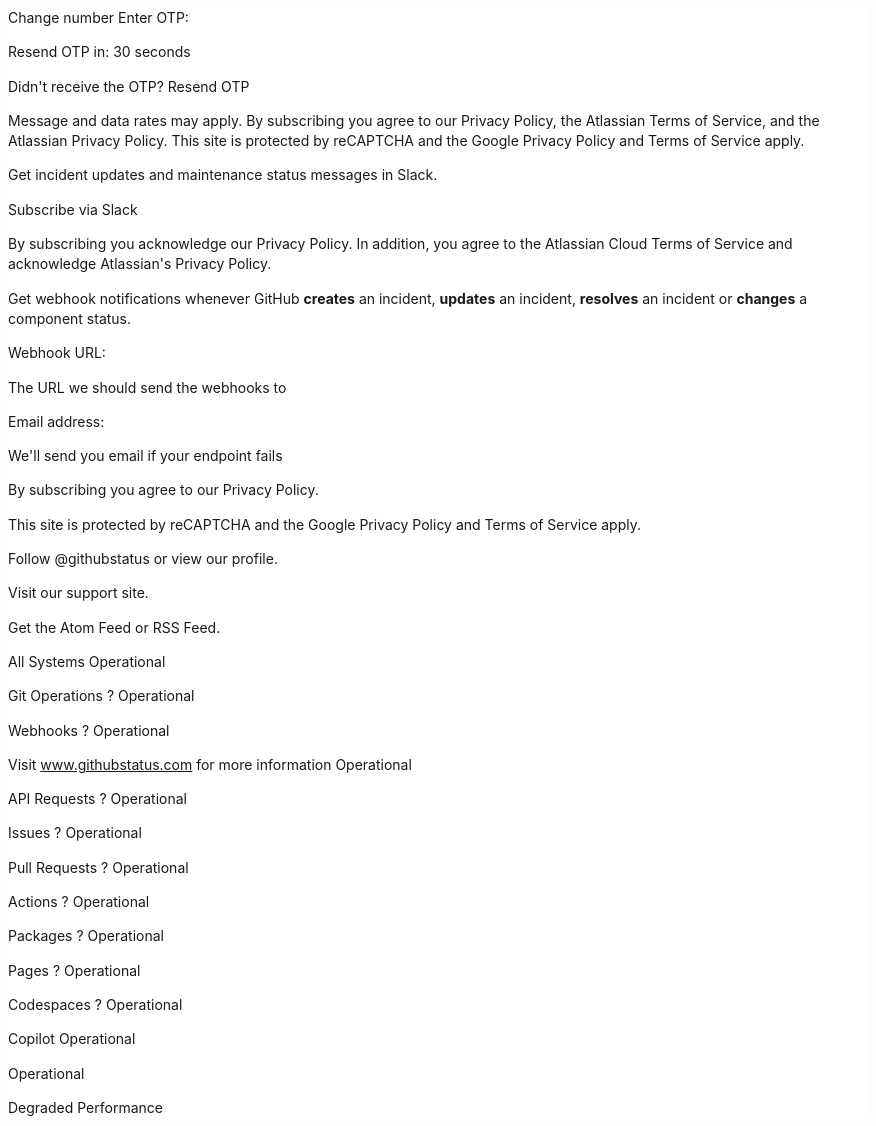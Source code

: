 Change number Enter OTP:

Resend OTP in: 30 seconds 

Didn't receive the OTP? Resend OTP 

Message and data rates may apply. By subscribing you agree to our Privacy Policy, the Atlassian Terms of Service, and the Atlassian Privacy Policy. This site is protected by reCAPTCHA and the Google Privacy Policy and Terms of Service apply.

Get incident updates and maintenance status messages in Slack. 

Subscribe via Slack

By subscribing you acknowledge our Privacy Policy. In addition, you agree to the Atlassian Cloud Terms of Service and acknowledge Atlassian's Privacy Policy.

Get webhook notifications whenever GitHub **creates** an incident, **updates** an incident, **resolves** an incident or **changes** a component status. 

Webhook URL:

The URL we should send the webhooks to

Email address:

We'll send you email if your endpoint fails

By subscribing you agree to our Privacy Policy.

This site is protected by reCAPTCHA and the Google Privacy Policy and Terms of Service apply.

Follow @githubstatus or view our profile. 

Visit our support site. 

Get the Atom Feed or RSS Feed. 

All Systems Operational 

Git Operations  ? Operational 

Webhooks  ? Operational 

Visit www.githubstatus.com for more information  Operational 

API Requests  ? Operational 

Issues  ? Operational 

Pull Requests  ? Operational 

Actions  ? Operational 

Packages  ? Operational 

Pages  ? Operational 

Codespaces  ? Operational 

Copilot  Operational 

Operational 

Degraded Performance 
